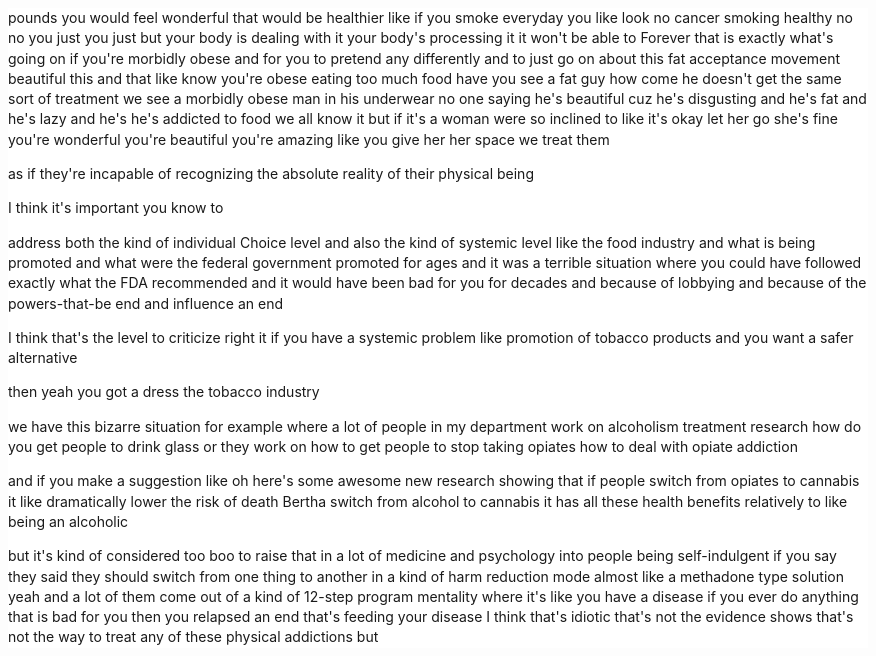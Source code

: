 <timemark seconds="3675" />

pounds you would feel wonderful that would be healthier like if you smoke everyday you like look no cancer smoking healthy no no you just you just but your body is dealing with it your body's processing it it won't be able to Forever that is exactly what's going on if you're morbidly obese and for you to pretend any differently and to just go on about this fat acceptance movement beautiful this and that like know you're obese eating too much food have you see a fat guy how come he doesn't get the same sort of treatment we see a morbidly obese man in his underwear no one saying he's beautiful cuz he's disgusting and he's fat and he's lazy and he's he's addicted to food we all know it but if it's a woman were so inclined to like it's okay let her go she's fine you're wonderful you're beautiful you're amazing like you give her her space we treat them

<timemark seconds="3735" />

as if they're incapable of recognizing the absolute reality of their physical being

<timemark seconds="3743" />

I think it's important you know to

<timemark seconds="3748" />

address both the kind of individual Choice level and also the kind of systemic level like the food industry and what is being promoted and what were the federal government promoted for ages and it was a terrible situation where you could have followed exactly what the FDA recommended and it would have been bad for you for decades and because of lobbying and because of the powers-that-be end and influence an end

<timemark seconds="3780" />

I think that's the level to criticize right it if you have a systemic problem like promotion of tobacco products and you want a safer alternative

<timemark seconds="3792" />

then yeah you got a dress the tobacco industry

<timemark seconds="3796" />

we have this bizarre situation for example where a lot of people in my department work on alcoholism treatment research how do you get people to drink glass or they work on how to get people to stop taking opiates how to deal with opiate addiction

<timemark seconds="3813" />

and if you make a suggestion like oh here's some awesome new research showing that if people switch from opiates to cannabis it like dramatically lower the risk of death Bertha switch from alcohol to cannabis it has all these health benefits relatively to like being an alcoholic

<timemark seconds="3834" />

but it's kind of considered too boo to raise that in a lot of medicine and psychology into people being self-indulgent if you say they said they should switch from one thing to another in a kind of harm reduction mode almost like a methadone type solution yeah and a lot of them come out of a kind of 12-step program mentality where it's like you have a disease if you ever do anything that is bad for you then you relapsed an end that's feeding your disease I think that's idiotic that's not the evidence shows that's not the way to treat any of these physical addictions but

<timemark seconds="3881" />
